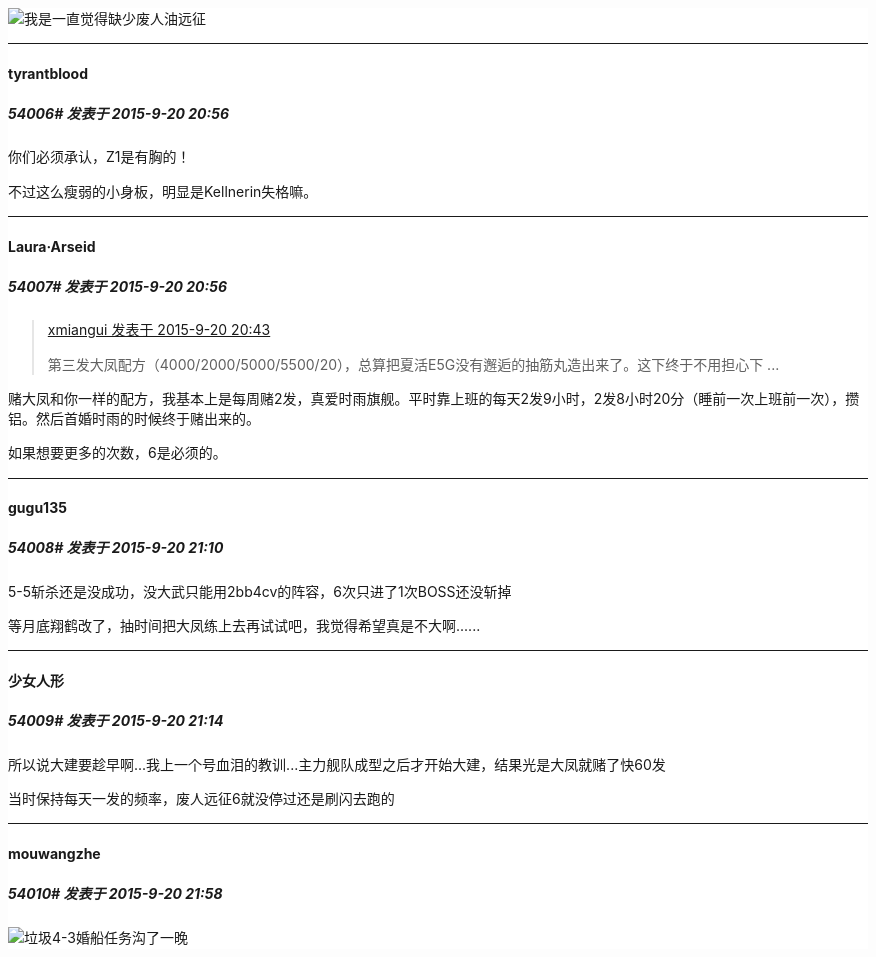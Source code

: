 
<img src="https://static.saraba1st.com/image/smiley/face/149.gif" referrerpolicy="no-referrer">我是一直觉得缺少废人油远征


-----

####  tyrantblood  
##### 54006#       发表于 2015-9-20 20:56


你们必须承认，Z1是有胸的！

不过这么瘦弱的小身板，明显是Kellnerin失格嘛。


-----

####  Laura·Arseid  
##### 54007#       发表于 2015-9-20 20:56


<blockquote><a href="httphttps://bbs.saraba1st.com/2b/forum.php?mod=redirect&amp;goto=findpost&amp;pid=30217219&amp;ptid=930880" target="_blank">xmiangui 发表于 2015-9-20 20:43</a>

第三发大凤配方（4000/2000/5000/5500/20），总算把夏活E5G没有邂逅的抽筋丸造出来了。这下终于不用担心下 ...</blockquote>
赌大凤和你一样的配方，我基本上是每周赌2发，真爱时雨旗舰。平时靠上班的每天2发9小时，2发8小时20分（睡前一次上班前一次），攒铝。然后首婚时雨的时候终于赌出来的。


如果想要更多的次数，6是必须的。


-----

####  gugu135  
##### 54008#       发表于 2015-9-20 21:10


5-5斩杀还是没成功，没大武只能用2bb4cv的阵容，6次只进了1次BOSS还没斩掉


等月底翔鹤改了，抽时间把大凤练上去再试试吧，我觉得希望真是不大啊......


-----

####  少女人形  
##### 54009#       发表于 2015-9-20 21:14


所以说大建要趁早啊...我上一个号血泪的教训...主力舰队成型之后才开始大建，结果光是大凤就赌了快60发

当时保持每天一发的频率，废人远征6就没停过还是刷闪去跑的


-----

####  mouwangzhe  
##### 54010#       发表于 2015-9-20 21:58


<img src="https://static.saraba1st.com/image/smiley/face/172.gif" referrerpolicy="no-referrer">垃圾4-3婚船任务沟了一晚
